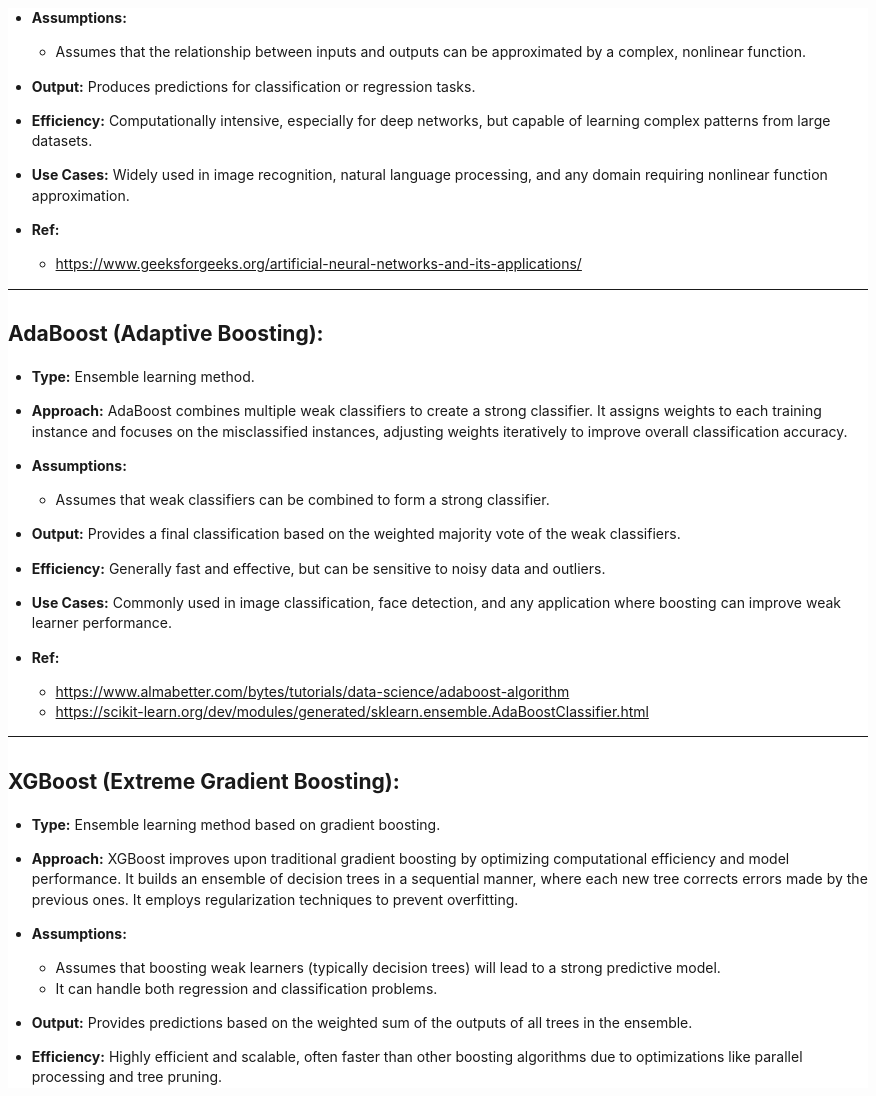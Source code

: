 - **Assumptions:**
  - Assumes that the relationship between inputs and outputs can be approximated by a complex, nonlinear function.

- **Output:** Produces predictions for classification or regression tasks.

- **Efficiency:** Computationally intensive, especially for deep networks, but capable of learning complex patterns from large datasets.

- **Use Cases:** Widely used in image recognition, natural language processing, and any domain requiring nonlinear function approximation.

- **Ref:**
    - https://www.geeksforgeeks.org/artificial-neural-networks-and-its-applications/

---

## AdaBoost (Adaptive Boosting):
- **Type:** Ensemble learning method.
- **Approach:** AdaBoost combines multiple weak classifiers to create a strong classifier. It assigns weights to each training instance and focuses on the misclassified instances, adjusting weights iteratively to improve overall classification accuracy.
  
- **Assumptions:**
  - Assumes that weak classifiers can be combined to form a strong classifier.

- **Output:** Provides a final classification based on the weighted majority vote of the weak classifiers.

- **Efficiency:** Generally fast and effective, but can be sensitive to noisy data and outliers.

- **Use Cases:** Commonly used in image classification, face detection, and any application where boosting can improve weak learner performance.

- **Ref:** 
    - https://www.almabetter.com/bytes/tutorials/data-science/adaboost-algorithm
    - https://scikit-learn.org/dev/modules/generated/sklearn.ensemble.AdaBoostClassifier.html
---

## XGBoost (Extreme Gradient Boosting):
- **Type:** Ensemble learning method based on gradient boosting.

- **Approach:** XGBoost improves upon traditional gradient boosting by optimizing computational efficiency and model performance. It builds an ensemble of decision trees in a sequential manner, where each new tree corrects errors made by the previous ones. It employs regularization techniques to prevent overfitting.

- **Assumptions:**
  - Assumes that boosting weak learners (typically decision trees) will lead to a strong predictive model.
  - It can handle both regression and classification problems.

- **Output:** Provides predictions based on the weighted sum of the outputs of all trees in the ensemble.

- **Efficiency:** Highly efficient and scalable, often faster than other boosting algorithms due to optimizations like parallel processing and tree pruning.
